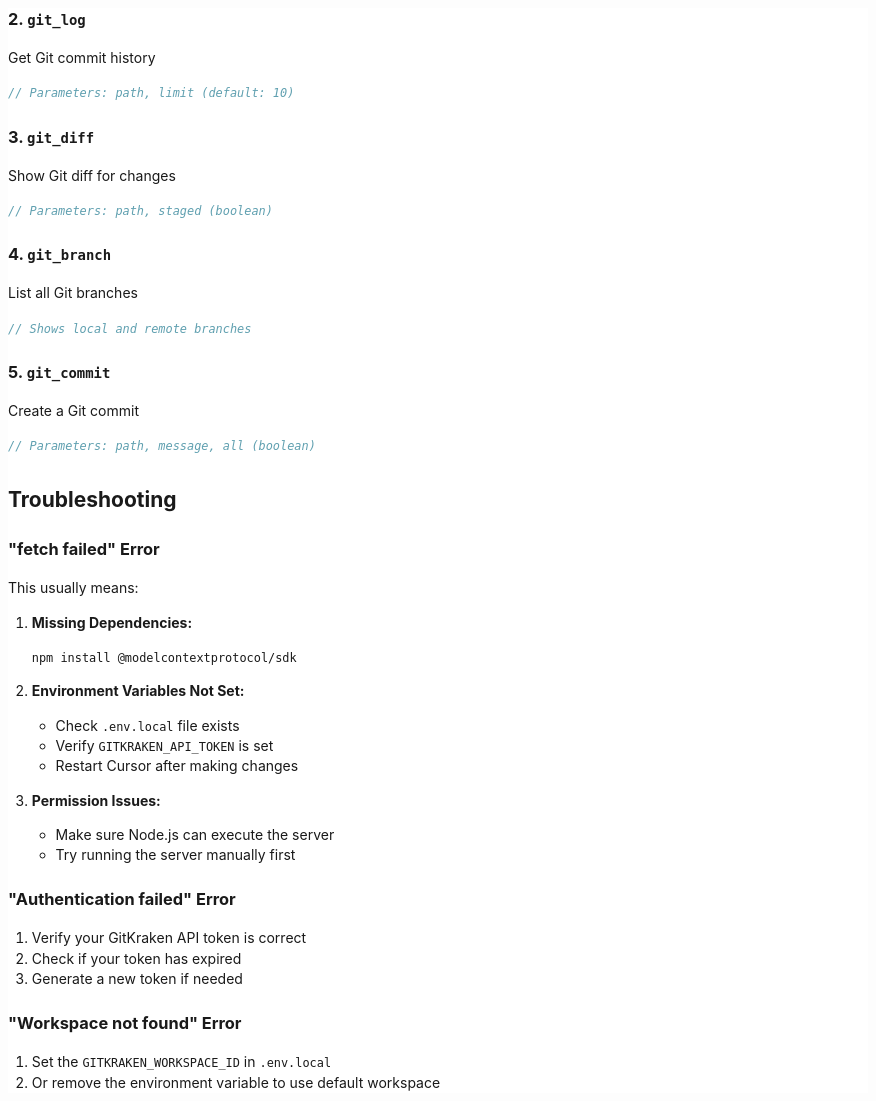 ### 2. `git_log`
Get Git commit history
```javascript
// Parameters: path, limit (default: 10)
```

### 3. `git_diff`
Show Git diff for changes
```javascript
// Parameters: path, staged (boolean)
```

### 4. `git_branch`
List all Git branches
```javascript
// Shows local and remote branches
```

### 5. `git_commit`
Create a Git commit
```javascript
// Parameters: path, message, all (boolean)
```

## Troubleshooting

### "fetch failed" Error

This usually means:

1. **Missing Dependencies:**
   ```bash
   npm install @modelcontextprotocol/sdk
   ```

2. **Environment Variables Not Set:**
   - Check `.env.local` file exists
   - Verify `GITKRAKEN_API_TOKEN` is set
   - Restart Cursor after making changes

3. **Permission Issues:**
   - Make sure Node.js can execute the server
   - Try running the server manually first

### "Authentication failed" Error

1. Verify your GitKraken API token is correct
2. Check if your token has expired
3. Generate a new token if needed

### "Workspace not found" Error

1. Set the `GITKRAKEN_WORKSPACE_ID` in `.env.local`
2. Or remove the environment variable to use default workspace
